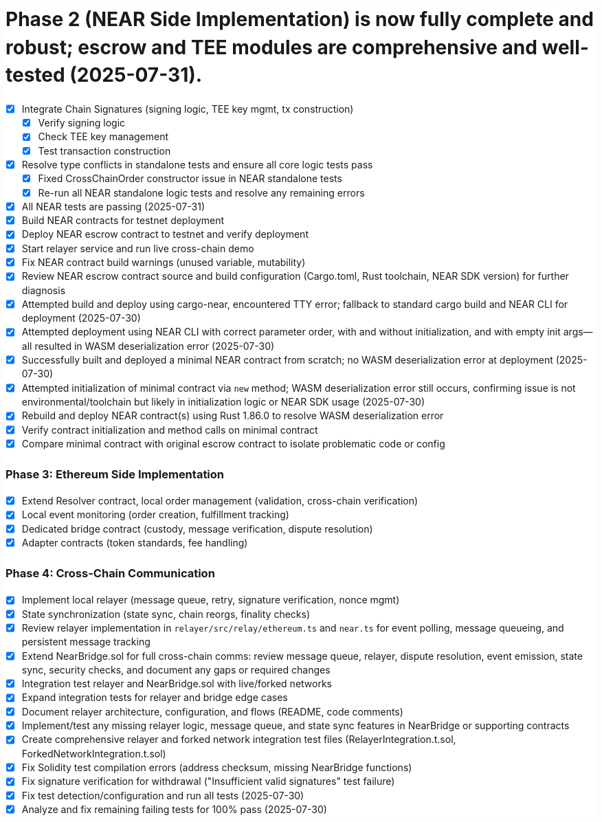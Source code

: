 # Phase 2 (NEAR Side Implementation) is now fully complete and robust; escrow and TEE modules are comprehensive and well-tested (2025-07-31).
- [x] Integrate Chain Signatures (signing logic, TEE key mgmt, tx construction)
  - [x] Verify signing logic
  - [x] Check TEE key management
  - [x] Test transaction construction
- [x] Resolve type conflicts in standalone tests and ensure all core logic tests pass
  - [x] Fixed CrossChainOrder constructor issue in NEAR standalone tests
  - [x] Re-run all NEAR standalone logic tests and resolve any remaining errors
- [x] All NEAR tests are passing (2025-07-31)
- [x] Build NEAR contracts for testnet deployment
- [x] Deploy NEAR escrow contract to testnet and verify deployment
- [x] Start relayer service and run live cross-chain demo
- [x] Fix NEAR contract build warnings (unused variable, mutability)
- [x] Review NEAR escrow contract source and build configuration (Cargo.toml, Rust toolchain, NEAR SDK version) for further diagnosis
- [x] Attempted build and deploy using cargo-near, encountered TTY error; fallback to standard cargo build and NEAR CLI for deployment (2025-07-30)
- [x] Attempted deployment using NEAR CLI with correct parameter order, with and without initialization, and with empty init args—all resulted in WASM deserialization error (2025-07-30)
- [x] Successfully built and deployed a minimal NEAR contract from scratch; no WASM deserialization error at deployment (2025-07-30)
- [x] Attempted initialization of minimal contract via `new` method; WASM deserialization error still occurs, confirming issue is not environmental/toolchain but likely in initialization logic or NEAR SDK usage (2025-07-30)
- [x] Rebuild and deploy NEAR contract(s) using Rust 1.86.0 to resolve WASM deserialization error
- [x] Verify contract initialization and method calls on minimal contract
- [x] Compare minimal contract with original escrow contract to isolate problematic code or config

### Phase 3: Ethereum Side Implementation
- [x] Extend Resolver contract, local order management (validation, cross-chain verification)
- [x] Local event monitoring (order creation, fulfillment tracking)
- [x] Dedicated bridge contract (custody, message verification, dispute resolution)
- [x] Adapter contracts (token standards, fee handling)

### Phase 4: Cross-Chain Communication
- [x] Implement local relayer (message queue, retry, signature verification, nonce mgmt)
- [x] State synchronization (state sync, chain reorgs, finality checks)
- [x] Review relayer implementation in `relayer/src/relay/ethereum.ts` and `near.ts` for event polling, message queueing, and persistent message tracking
- [x] Extend NearBridge.sol for full cross-chain comms: review message queue, relayer, dispute resolution, event emission, state sync, security checks, and document any gaps or required changes
- [x] Integration test relayer and NearBridge.sol with live/forked networks
- [x] Expand integration tests for relayer and bridge edge cases
- [x] Document relayer architecture, configuration, and flows (README, code comments)
- [x] Implement/test any missing relayer logic, message queue, and state sync features in NearBridge or supporting contracts
- [x] Create comprehensive relayer and forked network integration test files (RelayerIntegration.t.sol, ForkedNetworkIntegration.t.sol)
- [x] Fix Solidity test compilation errors (address checksum, missing NearBridge functions)
- [x] Fix signature verification for withdrawal ("Insufficient valid signatures" test failure)
- [x] Fix test detection/configuration and run all tests (2025-07-30)
- [x] Analyze and fix remaining failing tests for 100% pass (2025-07-30)
